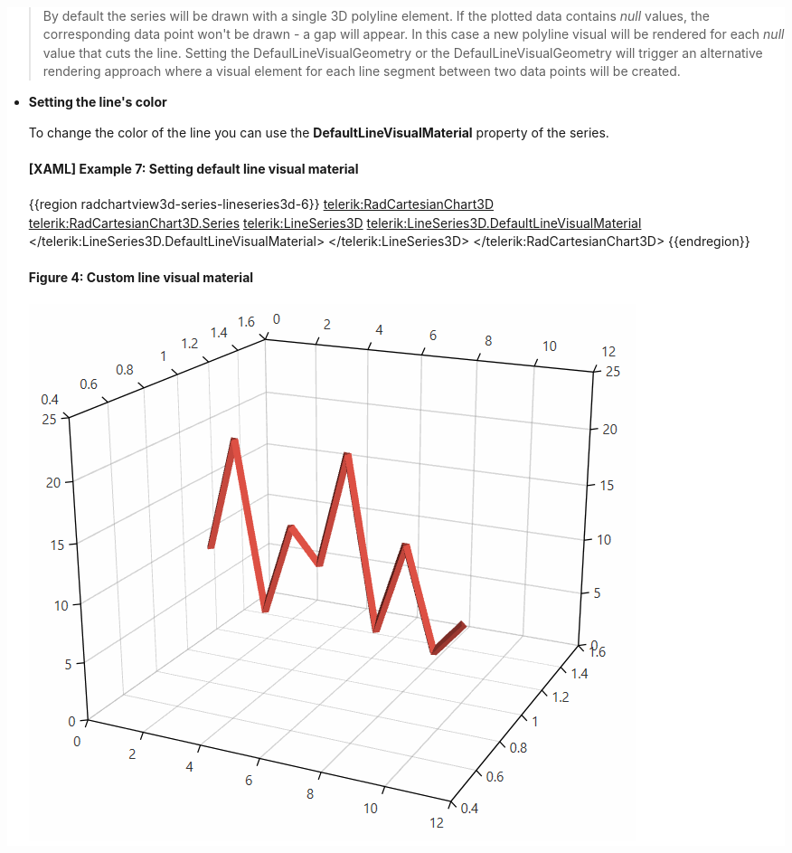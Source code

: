 > By default the series will be drawn with a single 3D polyline element. If the plotted data contains *null* values, the corresponding data point won't be drawn - a gap will appear. In this case a new polyline visual will be rendered for each *null* value that cuts the line. Setting the DefaulLineVisualGeometry or the DefaulLineVisualGeometry will trigger an alternative rendering approach where a visual element for each line segment between two data points will be created.

* __Setting the line's color__
	
	To change the color of the line you can use the __DefaultLineVisualMaterial__ property of the series.
	
	#### __[XAML] Example 7: Setting default line visual material__
	{{region radchartview3d-series-lineseries3d-6}}
		<telerik:RadCartesianChart3D>          
			<telerik:RadCartesianChart3D.Series>
				<telerik:LineSeries3D>
				  <telerik:LineSeries3D.DefaultLineVisualMaterial>
                        <MaterialGroup>
                            <DiffuseMaterial Brush="#DD5044"/>
                            <SpecularMaterial Brush="#BF444444" SpecularPower="30" />
                        </MaterialGroup>
                    </telerik:LineSeries3D.DefaultLineVisualMaterial>
				</telerik:LineSeries3D>
		</telerik:RadCartesianChart3D>
	{{endregion}}
	
	#### __Figure 4: Custom line visual material__
	![](images/radchartview-3d-lineseries3d-3.png)
	